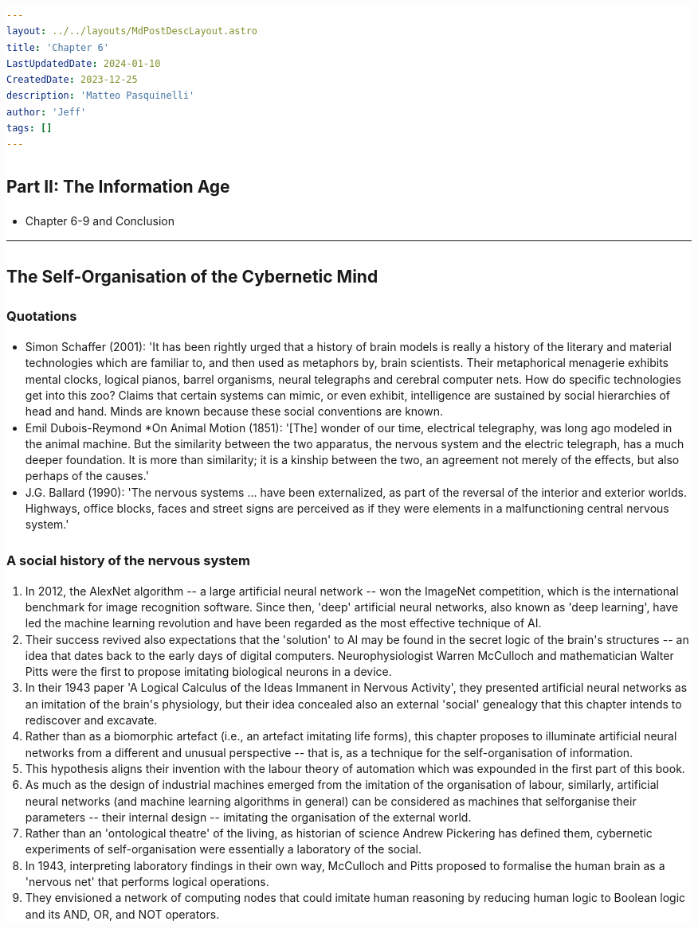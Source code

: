 ```yaml
---
layout: ../../layouts/MdPostDescLayout.astro
title: 'Chapter 6'
LastUpdatedDate: 2024-01-10
CreatedDate: 2023-12-25
description: 'Matteo Pasquinelli'
author: 'Jeff'
tags: []
---
```


## Part II: The Information Age
* Chapter 6-9 and Conclusion

***
## The Self-Organisation of the Cybernetic Mind
### Quotations
* Simon Schaffer (2001): 'It has been rightly urged that a history of brain models is really a history of the literary and material technologies which are familiar to, and then used as metaphors by, brain scientists. Their metaphorical menagerie exhibits mental clocks, logical pianos, barrel organisms, neural telegraphs and cerebral computer nets. How do specific technologies get into this zoo? Claims that certain systems can mimic, or even exhibit, intelligence are sustained by social hierarchies of head and hand. Minds are known because these social conventions are known.
* Emil Dubois-Reymond *On Animal Motion (1851): '[The] wonder of our time, electrical telegraphy, was long ago modeled in the animal machine. But the similarity between the two apparatus, the nervous system and the electric telegraph, has a much deeper foundation. It is more than similarity; it is a kinship between the two, an agreement not merely of the effects, but also perhaps of the causes.'
* J.G. Ballard (1990): 'The nervous systems ... have been externalized, as part of the reversal of the interior and exterior worlds. Highways, office blocks, faces and street signs are perceived as if they were elements in a malfunctioning central nervous system.'


### A social history of the nervous system
1. In 2012, the AlexNet algorithm -- a large artificial neural network -- won the ImageNet competition, which is the international benchmark for image recognition software. Since then, 'deep' artificial neural networks, also known as 'deep learning', have led the machine learning revolution and have been regarded as the most effective technique of AI. 
1. Their success revived also expectations that the 'solution' to AI may be found in the secret logic of the brain's structures -- an idea that dates back to the early days of digital computers. Neurophysiologist Warren McCulloch and mathematician Walter Pitts were the first to propose imitating biological neurons in a device. 
1. In their 1943 paper 'A Logical Calculus of the Ideas Immanent in Nervous Activity', they presented artificial neural networks as an imitation of the brain's physiology, but their idea concealed also an external 'social' genealogy that this chapter intends to rediscover and excavate. 
1. Rather than as a biomorphic artefact (i.e., an artefact imitating life forms), this chapter proposes to illuminate artificial neural networks from a different and unusual perspective -- that is, as a technique for the self-organisation of information. 
1. This hypothesis aligns their invention with the labour theory of automation which was expounded in the first part of this book. 
1. As much as the design of industrial machines emerged from the imitation of the organisation of labour, similarly, artificial neural networks (and machine learning algorithms in general) can be considered as machines that selforganise their parameters -- their internal design -- imitating the organisation of the external world. 
1. Rather than an 'ontological theatre' of the living, as historian of science Andrew Pickering has defined them, cybernetic experiments of self-organisation were essentially a laboratory of the social.
1. In 1943, interpreting laboratory findings in their own way, McCulloch and Pitts proposed to formalise the human brain as a 'nervous net' that performs logical operations. 
1. They envisioned a network of computing nodes that could imitate human reasoning by reducing human logic to Boolean logic and its AND, OR, and NOT operators.
